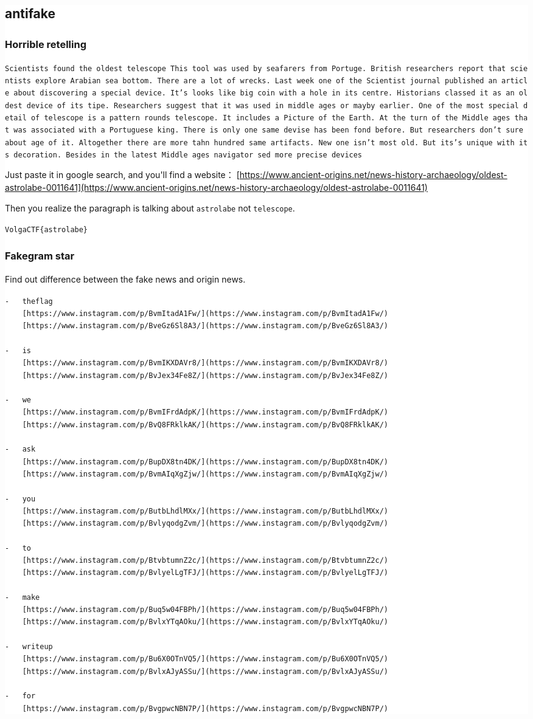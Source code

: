 ## antifake

### Horrible retelling


```
Scientists found the oldest telescope This tool was used by seafarers from Portuge. British researchers report that scientists explore Arabian sea bottom. There are a lot of wrecks. Last week one of the Scientist journal published an article about discovering a special device. It’s looks like big coin with a hole in its centre. Historians classed it as an oldest device of its tipe. Researchers suggest that it was used in middle ages or mayby earlier. One of the most special detail of telescope is a pattern rounds telescope. It includes a Picture of the Earth. At the turn of the Middle ages that was associated with a Portuguese king. There is only one same devise has been fond before. But researchers don’t sure about age of it. Altogether there are more tahn hundred same artifacts. New one isn’t most old. But its’s unique with its decoration. Besides in the latest Middle ages navigator sed more precise devices
```

Just paste it in google search, and you'll find a website：
[https://www.ancient-origins.net/news-history-archaeology/oldest-astrolabe-0011641](https://www.ancient-origins.net/news-history-archaeology/oldest-astrolabe-0011641)

Then you realize the paragraph is talking about `astrolabe` not `telescope`.

`VolgaCTF{astrolabe}`

### Fakegram star

Find out difference between the fake news and origin news.


```
-   theflag  
    [https://www.instagram.com/p/BvmItadA1Fw/](https://www.instagram.com/p/BvmItadA1Fw/)  
    [https://www.instagram.com/p/BveGz6Sl8A3/](https://www.instagram.com/p/BveGz6Sl8A3/)
    
-   is  
    [https://www.instagram.com/p/BvmIKXDAVr8/](https://www.instagram.com/p/BvmIKXDAVr8/)  
    [https://www.instagram.com/p/BvJex34Fe8Z/](https://www.instagram.com/p/BvJex34Fe8Z/)
    
-   we  
    [https://www.instagram.com/p/BvmIFrdAdpK/](https://www.instagram.com/p/BvmIFrdAdpK/)  
    [https://www.instagram.com/p/BvQ8FRklkAK/](https://www.instagram.com/p/BvQ8FRklkAK/)
    
-   ask  
    [https://www.instagram.com/p/BupDX8tn4DK/](https://www.instagram.com/p/BupDX8tn4DK/)  
    [https://www.instagram.com/p/BvmAIqXgZjw/](https://www.instagram.com/p/BvmAIqXgZjw/)
    
-   you  
    [https://www.instagram.com/p/ButbLhdlMXx/](https://www.instagram.com/p/ButbLhdlMXx/)  
    [https://www.instagram.com/p/BvlyqodgZvm/](https://www.instagram.com/p/BvlyqodgZvm/)
    
-   to  
    [https://www.instagram.com/p/BtvbtumnZ2c/](https://www.instagram.com/p/BtvbtumnZ2c/)  
    [https://www.instagram.com/p/BvlyelLgTFJ/](https://www.instagram.com/p/BvlyelLgTFJ/)
    
-   make  
    [https://www.instagram.com/p/Buq5w04FBPh/](https://www.instagram.com/p/Buq5w04FBPh/)  
    [https://www.instagram.com/p/BvlxYTqAOku/](https://www.instagram.com/p/BvlxYTqAOku/)
    
-   writeup  
    [https://www.instagram.com/p/Bu6X0OTnVQ5/](https://www.instagram.com/p/Bu6X0OTnVQ5/)  
    [https://www.instagram.com/p/BvlxAJyASSu/](https://www.instagram.com/p/BvlxAJyASSu/)
    
-   for  
    [https://www.instagram.com/p/BvgpwcNBN7P/](https://www.instagram.com/p/BvgpwcNBN7P/)  
```